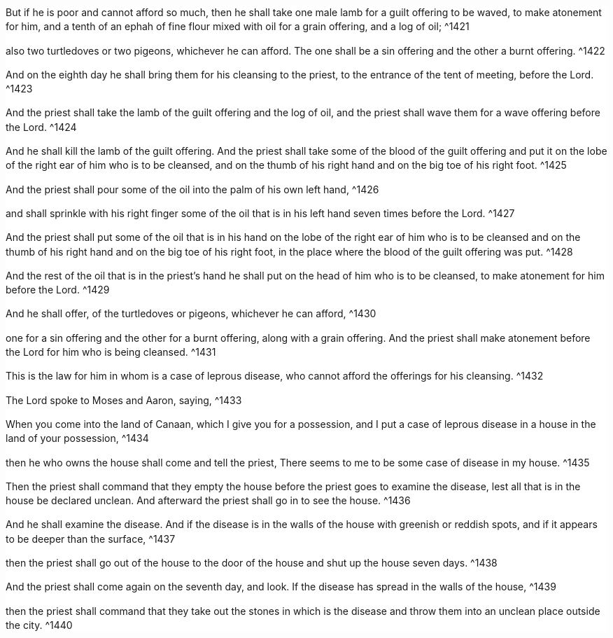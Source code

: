 But if he is poor and cannot afford so much, then he shall take one male lamb for a guilt offering to be waved, to make atonement for him, and a tenth of an ephah of fine flour mixed with oil for a grain offering, and a log of oil; ^1421

also two turtledoves or two pigeons, whichever he can afford. The one shall be a sin offering and the other a burnt offering. ^1422

And on the eighth day he shall bring them for his cleansing to the priest, to the entrance of the tent of meeting, before the Lord. ^1423

And the priest shall take the lamb of the guilt offering and the log of oil, and the priest shall wave them for a wave offering before the Lord. ^1424

And he shall kill the lamb of the guilt offering. And the priest shall take some of the blood of the guilt offering and put it on the lobe of the right ear of him who is to be cleansed, and on the thumb of his right hand and on the big toe of his right foot. ^1425

And the priest shall pour some of the oil into the palm of his own left hand, ^1426

and shall sprinkle with his right finger some of the oil that is in his left hand seven times before the Lord. ^1427

And the priest shall put some of the oil that is in his hand on the lobe of the right ear of him who is to be cleansed and on the thumb of his right hand and on the big toe of his right foot, in the place where the blood of the guilt offering was put. ^1428

And the rest of the oil that is in the priest’s hand he shall put on the head of him who is to be cleansed, to make atonement for him before the Lord. ^1429

And he shall offer, of the turtledoves or pigeons, whichever he can afford, ^1430

one for a sin offering and the other for a burnt offering, along with a grain offering. And the priest shall make atonement before the Lord for him who is being cleansed. ^1431

This is the law for him in whom is a case of leprous disease, who cannot afford the offerings for his cleansing. ^1432

The Lord spoke to Moses and Aaron, saying, ^1433

When you come into the land of Canaan, which I give you for a possession, and I put a case of leprous disease in a house in the land of your possession, ^1434

then he who owns the house shall come and tell the priest, There seems to me to be some case of disease in my house. ^1435

Then the priest shall command that they empty the house before the priest goes to examine the disease, lest all that is in the house be declared unclean. And afterward the priest shall go in to see the house. ^1436

And he shall examine the disease. And if the disease is in the walls of the house with greenish or reddish spots, and if it appears to be deeper than the surface, ^1437

then the priest shall go out of the house to the door of the house and shut up the house seven days. ^1438

And the priest shall come again on the seventh day, and look. If the disease has spread in the walls of the house, ^1439

then the priest shall command that they take out the stones in which is the disease and throw them into an unclean place outside the city. ^1440
